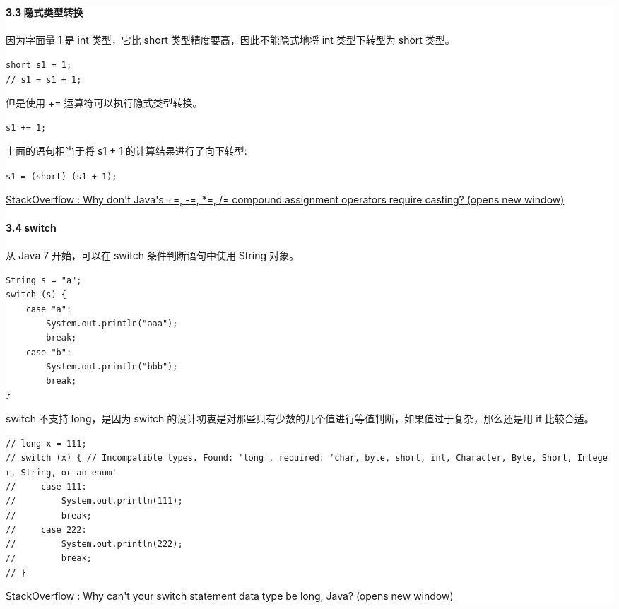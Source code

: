 #### 3.3 隐式类型转换 <a href="#yin-shi-lei-xing-zhuan-huan" id="yin-shi-lei-xing-zhuan-huan"></a>

因为字面量 1 是 int 类型，它比 short 类型精度要高，因此不能隐式地将 int 类型下转型为 short 类型。

```
short s1 = 1;
// s1 = s1 + 1;
```

但是使用 += 运算符可以执行隐式类型转换。

```
s1 += 1;
```

上面的语句相当于将 s1 + 1 的计算结果进行了向下转型:

```
s1 = (short) (s1 + 1);
```

[StackOverflow : Why don't Java's +=, -=, \*=, /= compound assignment operators require casting? (opens new window)](https://stackoverflow.com/questions/8710619/why-dont-javas-compound-assignment-operators-require-casting)

#### 3.4 switch <a href="#switch" id="switch"></a>

从 Java 7 开始，可以在 switch 条件判断语句中使用 String 对象。

```
String s = "a";
switch (s) {
    case "a":
        System.out.println("aaa");
        break;
    case "b":
        System.out.println("bbb");
        break;
}
```

switch 不支持 long，是因为 switch 的设计初衷是对那些只有少数的几个值进行等值判断，如果值过于复杂，那么还是用 if 比较合适。

```
// long x = 111;
// switch (x) { // Incompatible types. Found: 'long', required: 'char, byte, short, int, Character, Byte, Short, Integer, String, or an enum'
//     case 111:
//         System.out.println(111);
//         break;
//     case 222:
//         System.out.println(222);
//         break;
// }
```

[StackOverflow : Why can't your switch statement data type be long, Java? (opens new window)](https://stackoverflow.com/questions/2676210/why-cant-your-switch-statement-data-type-be-long-java)

